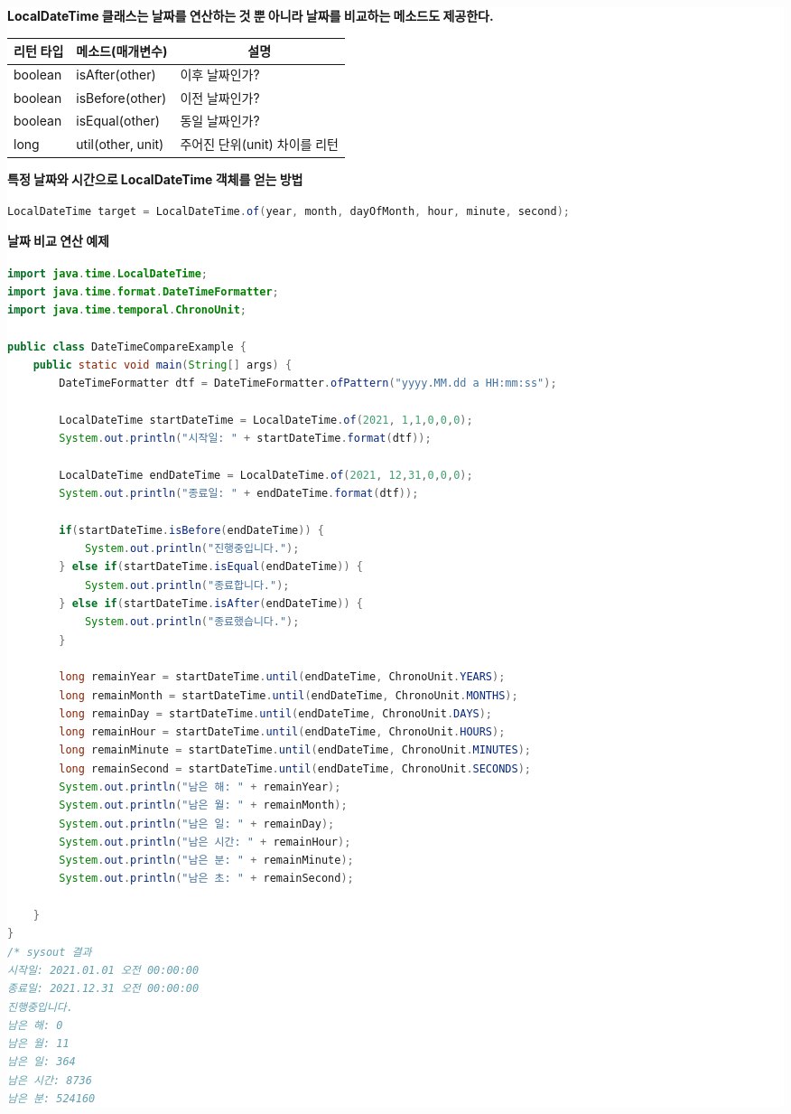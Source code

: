 **LocalDateTime 클래스는 날짜를 연산하는 것 뿐 아니라 날짜를 비교하는 메소드도 제공한다.**

| 리턴 타입 | 메소드(매개변수)  | 설명                          |
| --------- | ----------------- | ----------------------------- |
| boolean   | isAfter(other)    | 이후 날짜인가?                |
| boolean   | isBefore(other)   | 이전 날짜인가?                |
| boolean   | isEqual(other)    | 동일 날짜인가?                |
| long      | util(other, unit) | 주어진 단위(unit) 차이를 리턴 |

**특정 날짜와 시간으로 LocalDateTime 객체를 얻는 방법**

```java
LocalDateTime target = LocalDateTime.of(year, month, dayOfMonth, hour, minute, second);
```

**날짜 비교 연산 예제**

```java
import java.time.LocalDateTime;
import java.time.format.DateTimeFormatter;
import java.time.temporal.ChronoUnit;

public class DateTimeCompareExample {
	public static void main(String[] args) {
		DateTimeFormatter dtf = DateTimeFormatter.ofPattern("yyyy.MM.dd a HH:mm:ss");
		
		LocalDateTime startDateTime = LocalDateTime.of(2021, 1,1,0,0,0);
		System.out.println("시작일: " + startDateTime.format(dtf));
		
		LocalDateTime endDateTime = LocalDateTime.of(2021, 12,31,0,0,0);
		System.out.println("종료일: " + endDateTime.format(dtf));
		
		if(startDateTime.isBefore(endDateTime)) {
			System.out.println("진행중입니다.");
		} else if(startDateTime.isEqual(endDateTime)) {
			System.out.println("종료합니다.");
		} else if(startDateTime.isAfter(endDateTime)) {
			System.out.println("종료했습니다.");
		}
		
		long remainYear = startDateTime.until(endDateTime, ChronoUnit.YEARS);
		long remainMonth = startDateTime.until(endDateTime, ChronoUnit.MONTHS);
		long remainDay = startDateTime.until(endDateTime, ChronoUnit.DAYS);
		long remainHour = startDateTime.until(endDateTime, ChronoUnit.HOURS);
		long remainMinute = startDateTime.until(endDateTime, ChronoUnit.MINUTES);
		long remainSecond = startDateTime.until(endDateTime, ChronoUnit.SECONDS);
		System.out.println("남은 해: " + remainYear);
		System.out.println("남은 월: " + remainMonth);
		System.out.println("남은 일: " + remainDay);
		System.out.println("남은 시간: " + remainHour);
		System.out.println("남은 분: " + remainMinute);
		System.out.println("남은 초: " + remainSecond);
		
	}
}
/* sysout 결과
시작일: 2021.01.01 오전 00:00:00
종료일: 2021.12.31 오전 00:00:00
진행중입니다.
남은 해: 0
남은 월: 11
남은 일: 364
남은 시간: 8736
남은 분: 524160
```